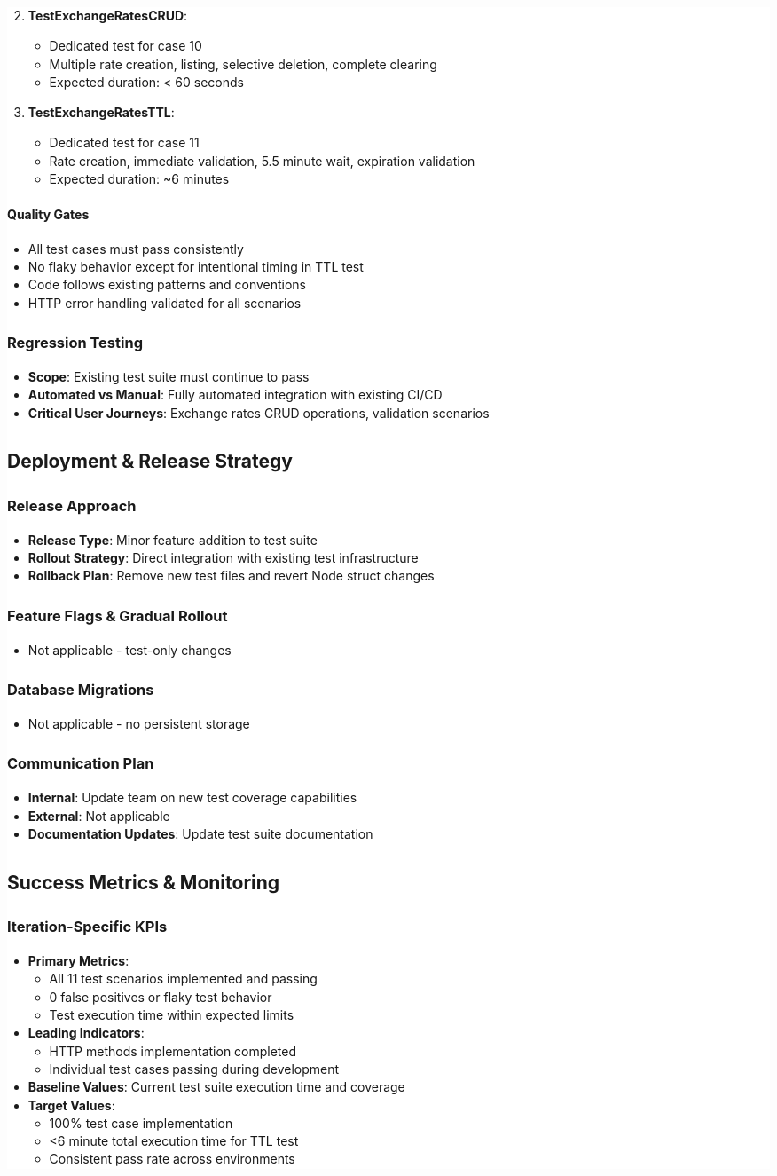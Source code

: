 2. **TestExchangeRatesCRUD**:
   - Dedicated test for case 10
   - Multiple rate creation, listing, selective deletion, complete clearing
   - Expected duration: < 60 seconds

3. **TestExchangeRatesTTL**:
   - Dedicated test for case 11  
   - Rate creation, immediate validation, 5.5 minute wait, expiration validation
   - Expected duration: ~6 minutes

#### Quality Gates
- All test cases must pass consistently
- No flaky behavior except for intentional timing in TTL test
- Code follows existing patterns and conventions
- HTTP error handling validated for all scenarios

### Regression Testing
- **Scope**: Existing test suite must continue to pass
- **Automated vs Manual**: Fully automated integration with existing CI/CD
- **Critical User Journeys**: Exchange rates CRUD operations, validation scenarios

## Deployment & Release Strategy
### Release Approach
- **Release Type**: Minor feature addition to test suite
- **Rollout Strategy**: Direct integration with existing test infrastructure
- **Rollback Plan**: Remove new test files and revert Node struct changes

### Feature Flags & Gradual Rollout
- Not applicable - test-only changes

### Database Migrations
- Not applicable - no persistent storage

### Communication Plan
- **Internal**: Update team on new test coverage capabilities
- **External**: Not applicable
- **Documentation Updates**: Update test suite documentation

## Success Metrics & Monitoring
### Iteration-Specific KPIs
- **Primary Metrics**: 
  - All 11 test scenarios implemented and passing
  - 0 false positives or flaky test behavior
  - Test execution time within expected limits
- **Leading Indicators**: 
  - HTTP methods implementation completed
  - Individual test cases passing during development
- **Baseline Values**: Current test suite execution time and coverage
- **Target Values**: 
  - 100% test case implementation
  - <6 minute total execution time for TTL test
  - Consistent pass rate across environments
